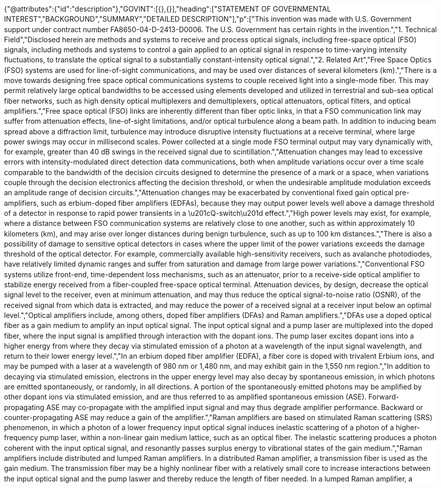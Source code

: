 {"@attributes":{"id":"description"},"GOVINT":[{},{}],"heading":["STATEMENT OF GOVERNMENTAL INTEREST","BACKGROUND","SUMMARY","DETAILED DESCRIPTION"],"p":["This invention was made with U.S. Government support under contract number FA8650-04-D-2413-D0006. The U.S. Government has certain rights in the invention.","1. Technical Field","Disclosed herein are methods and systems to receive and process optical signals, including free-space optical (FSO) signals, including methods and systems to control a gain applied to an optical signal in response to time-varying intensity fluctuations, to translate the optical signal to a substantially constant-intensity optical signal.","2. Related Art","Free Space Optics (FSO) systems are used for line-of-sight communications, and may be used over distances of several kilometers (km).","There is a move towards designing free space optical communications systems to couple received light into a single-mode fiber. This may permit relatively large optical bandwidths to be accessed using elements developed and utilized in terrestrial and sub-sea optical fiber networks, such as high density optical multiplexers and demultiplexers, optical attenuators, optical filters, and optical amplifiers.","Free space optical (FSO) links are inherently different than fiber optic links, in that a FSO communication link may suffer from attenuation effects, line-of-sight limitations, and\/or optical turbulence along a beam path. In addition to inducing beam spread above a diffraction limit, turbulence may introduce disruptive intensity fluctuations at a receive terminal, where large power swings may occur in millisecond scales. Power collected at a single mode FSO terminal output may vary dynamically with, for example, greater than 40 dB swings in the received signal due to scintillation.","Attenuation changes may lead to excessive errors with intensity-modulated direct detection data communications, both when amplitude variations occur over a time scale comparable to the bandwidth of the decision circuits designed to determine the presence of a mark or a space, when variations couple through the decision electronics affecting the decision threshold, or when the undesirable amplitude modulation exceeds an amplitude range of decision circuits.","Attenuation changes may be exacerbated by conventional fixed gain optical pre-amplifiers, such as erbium-doped fiber amplifiers (EDFAs), because they may output power levels well above a damage threshold of a detector in response to rapid power transients in a \u201cQ-switch\u201d effect.","High power levels may exist, for example, where a distance between FSO communication systems are relatively close to one another, such as within approximately 10 kilometers (km), and may arise over longer distances during benign turbulence, such as up to 100 km distances.","There is also a possibility of damage to sensitive optical detectors in cases where the upper limit of the power variations exceeds the damage threshold of the optical detector. For example, commercially available high-sensitivity receivers, such as avalanche photodiodes, have relatively limited dynamic ranges and suffer from saturation and damage from large power variations.","Conventional FSO systems utilize front-end, time-dependent loss mechanisms, such as an attenuator, prior to a receive-side optical amplifier to stabilize energy received from a fiber-coupled free-space optical terminal. Attenuation devices, by design, decrease the optical signal level to the receiver, even at minimum attenuation, and may thus reduce the optical signal-to-noise ratio (OSNR), of the received signal from which data is extracted, and may reduce the power of a received signal at a receiver input below an optimal level.","Optical amplifiers include, among others, doped fiber amplifiers (DFAs) and Raman amplifiers.","DFAs use a doped optical fiber as a gain medium to amplify an input optical signal. The input optical signal and a pump laser are multiplexed into the doped fiber, where the input signal is amplified through interaction with the dopant ions. The pump laser excites dopant ions into a higher energy from where they decay via stimulated emission of a photon at a wavelength of the input signal wavelength, and return to their lower energy level.","In an erbium doped fiber amplifier (EDFA), a fiber core is doped with trivalent Erbium ions, and may be pumped with a laser at a wavelength of 980 nm or 1,480 nm, and may exhibit gain in the 1,550 nm region.","In addition to decaying via stimulated emission, electrons in the upper energy level may also decay by spontaneous emission, in which photons are emitted spontaneously, or randomly, in all directions. A portion of the spontaneously emitted photons may be amplified by other dopant ions via stimulated emission, and are thus referred to as amplified spontaneous emission (ASE). Forward-propagating ASE may co-propagate with the amplified input signal and may thus degrade amplifier performance. Backward or counter-propagating ASE may reduce a gain of the amplifier.","Raman amplifiers are based on stimulated Raman scattering (SRS) phenomenon, in which a photon of a lower frequency input optical signal induces inelastic scattering of a photon of a higher-frequency pump laser, within a non-linear gain medium lattice, such as an optical fiber. The inelastic scattering produces a photon coherent with the input optical signal, and resonantly passes surplus energy to vibrational states of the gain medium.","Raman amplifiers include distributed and lumped Raman amplifiers. In a distributed Raman amplifier, a transmission fiber is used as the gain medium. The transmission fiber may be a highly nonlinear fiber with a relatively small core to increase interactions between the input optical signal and the pump laswer and thereby reduce the length of fiber needed. In a lumped Raman amplifier, a